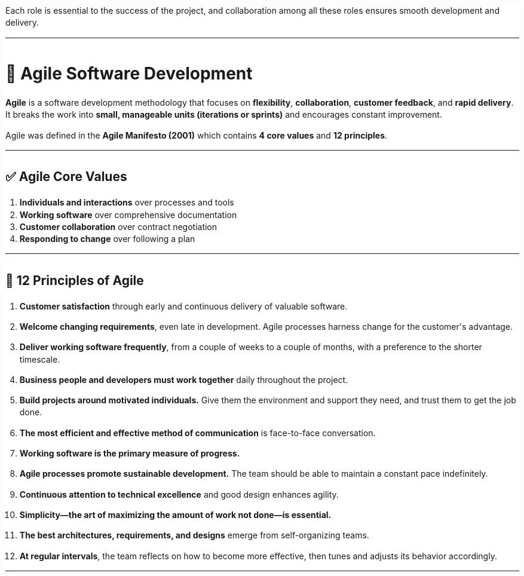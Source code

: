 
Each role is essential to the success of the project, and collaboration among all these roles ensures smooth development and delivery.

---

# 🌟 Agile Software Development

**Agile** is a software development methodology that focuses on **flexibility**, **collaboration**, **customer feedback**, and **rapid delivery**. It breaks the work into **small, manageable units (iterations or sprints)** and encourages constant improvement.

Agile was defined in the **Agile Manifesto (2001)** which contains **4 core values** and **12 principles**.

---

## ✅ Agile Core Values

1. **Individuals and interactions** over processes and tools  
2. **Working software** over comprehensive documentation  
3. **Customer collaboration** over contract negotiation  
4. **Responding to change** over following a plan

---

## 🧭 12 Principles of Agile

1. **Customer satisfaction** through early and continuous delivery of valuable software.

2. **Welcome changing requirements**, even late in development. Agile processes harness change for the customer's advantage.

3. **Deliver working software frequently**, from a couple of weeks to a couple of months, with a preference to the shorter timescale.

4. **Business people and developers must work together** daily throughout the project.

5. **Build projects around motivated individuals.** Give them the environment and support they need, and trust them to get the job done.

6. **The most efficient and effective method of communication** is face-to-face conversation.

7. **Working software is the primary measure of progress.**

8. **Agile processes promote sustainable development.** The team should be able to maintain a constant pace indefinitely.

9. **Continuous attention to technical excellence** and good design enhances agility.

10. **Simplicity—the art of maximizing the amount of work not done—is essential.**

11. **The best architectures, requirements, and designs** emerge from self-organizing teams.

12. **At regular intervals**, the team reflects on how to become more effective, then tunes and adjusts its behavior accordingly.

---